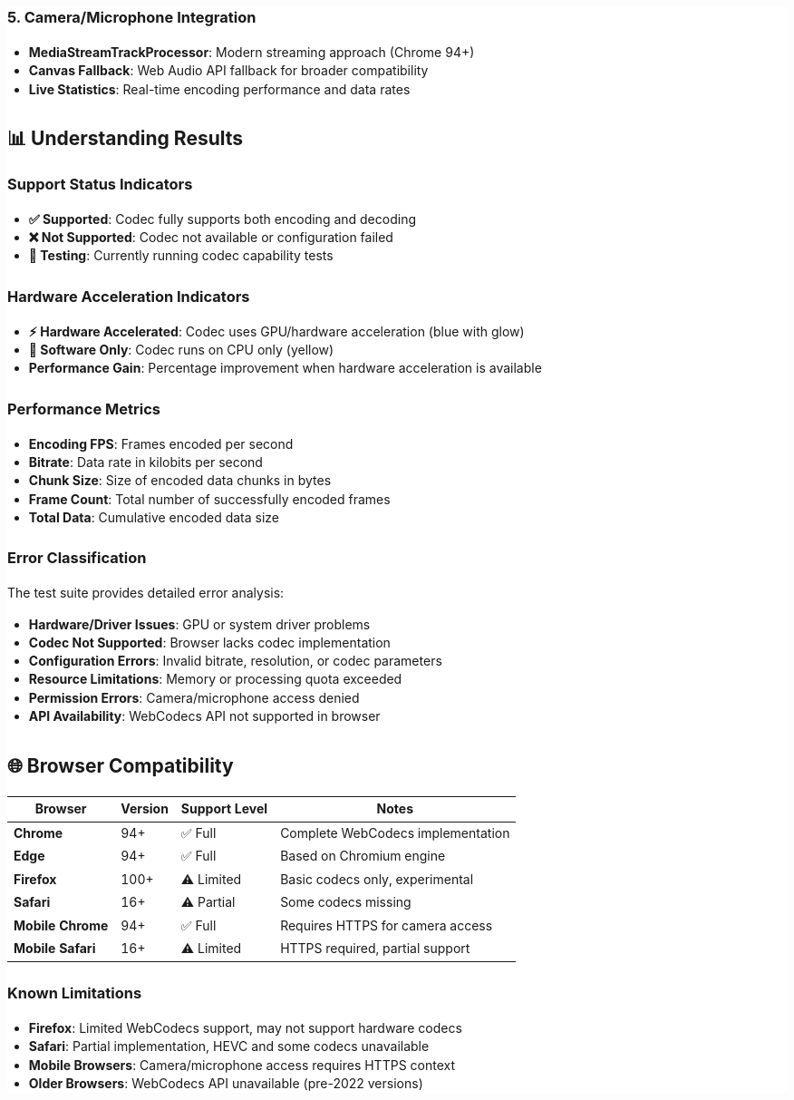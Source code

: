 ### 5. Camera/Microphone Integration
- **MediaStreamTrackProcessor**: Modern streaming approach (Chrome 94+)
- **Canvas Fallback**: Web Audio API fallback for broader compatibility
- **Live Statistics**: Real-time encoding performance and data rates

## 📊 Understanding Results

### Support Status Indicators
- **✅ Supported**: Codec fully supports both encoding and decoding
- **❌ Not Supported**: Codec not available or configuration failed
- **🔶 Testing**: Currently running codec capability tests

### Hardware Acceleration Indicators
- **⚡ Hardware Accelerated**: Codec uses GPU/hardware acceleration (blue with glow)
- **🔧 Software Only**: Codec runs on CPU only (yellow)
- **Performance Gain**: Percentage improvement when hardware acceleration is available

### Performance Metrics
- **Encoding FPS**: Frames encoded per second
- **Bitrate**: Data rate in kilobits per second  
- **Chunk Size**: Size of encoded data chunks in bytes
- **Frame Count**: Total number of successfully encoded frames
- **Total Data**: Cumulative encoded data size

### Error Classification
The test suite provides detailed error analysis:
- **Hardware/Driver Issues**: GPU or system driver problems
- **Codec Not Supported**: Browser lacks codec implementation
- **Configuration Errors**: Invalid bitrate, resolution, or codec parameters
- **Resource Limitations**: Memory or processing quota exceeded
- **Permission Errors**: Camera/microphone access denied
- **API Availability**: WebCodecs API not supported in browser

## 🌐 Browser Compatibility

| Browser | Version | Support Level | Notes |
|---------|---------|---------------|-------|
| **Chrome** | 94+ | ✅ Full | Complete WebCodecs implementation |
| **Edge** | 94+ | ✅ Full | Based on Chromium engine |
| **Firefox** | 100+ | ⚠️ Limited | Basic codecs only, experimental |
| **Safari** | 16+ | ⚠️ Partial | Some codecs missing |
| **Mobile Chrome** | 94+ | ✅ Full | Requires HTTPS for camera access |
| **Mobile Safari** | 16+ | ⚠️ Limited | HTTPS required, partial support |

### Known Limitations
- **Firefox**: Limited WebCodecs support, may not support hardware codecs
- **Safari**: Partial implementation, HEVC and some codecs unavailable
- **Mobile Browsers**: Camera/microphone access requires HTTPS context
- **Older Browsers**: WebCodecs API unavailable (pre-2022 versions)
